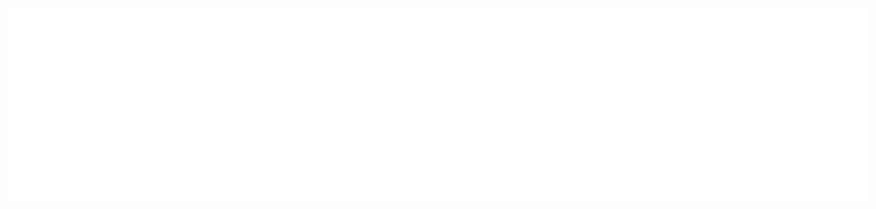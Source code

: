 <svg viewBox="-16 -32 880 192" width="880" height="192" xmlns="http://www.w3.org/2000/svg"><desc>Generated with https://github.com/Platane/snk</desc><style>@keyframes c0{1.77%{fill:var(--c1)}1.79%,to{fill:var(--ce)}}@keyframes c1{2.89%{fill:var(--c1)}2.91%,to{fill:var(--ce)}}@keyframes c2{40.75%{fill:var(--c2)}40.77%,to{fill:var(--ce)}}@keyframes c3{75.27%{fill:var(--c4)}75.29%,to{fill:var(--ce)}}@keyframes c4{41.64%{fill:var(--c2)}41.66%,to{fill:var(--ce)}}@keyframes c5{74.38%{fill:var(--c4)}74.4%,to{fill:var(--ce)}}@keyframes c6{40.3%{fill:var(--c2)}40.32%,to{fill:var(--ce)}}@keyframes c7{73.93%{fill:var(--c4)}73.95%,to{fill:var(--ce)}}@keyframes c8{73.26%{fill:var(--c2)}73.28%,to{fill:var(--ce)}}@keyframes c9{76.16%{fill:var(--c4)}76.18%,to{fill:var(--ce)}}@keyframes ca{39.86%{fill:var(--c2)}39.88%,to{fill:var(--ce)}}@keyframes cb{40.08%{fill:var(--c1)}40.1%,to{fill:var(--ce)}}@keyframes cc{71.93%{fill:var(--c3)}71.95%,to{fill:var(--ce)}}@keyframes cd{73.49%{fill:var(--c4)}73.51%,to{fill:var(--ce)}}@keyframes ce{42.08%{fill:var(--c2)}42.1%,to{fill:var(--ce)}}@keyframes cf{42.31%{fill:var(--c2)}42.33%,to{fill:var(--ce)}}@keyframes cg{42.53%{fill:var(--c2)}42.55%,to{fill:var(--ce)}}@keyframes ch{71.48%{fill:var(--c3)}71.5%,to{fill:var(--ce)}}@keyframes ci{70.81%{fill:var(--c3)}70.83%,to{fill:var(--ce)}}@keyframes cj{5.11%{fill:var(--c1)}5.13%,to{fill:var(--ce)}}@keyframes ck{5.78%{fill:var(--c1)}5.8%,to{fill:var(--ce)}}@keyframes cl{44.09%{fill:var(--c2)}44.11%,to{fill:var(--ce)}}@keyframes cm{77.5%{fill:var(--c4)}77.52%,to{fill:var(--ce)}}@keyframes cn{6.89%{fill:var(--c1)}6.91%,to{fill:var(--ce)}}@keyframes co{46.76%{fill:var(--c2)}46.78%,to{fill:var(--ce)}}@keyframes cp{48.32%{fill:var(--c2)}48.34%,to{fill:var(--ce)}}@keyframes cq{46.32%{fill:var(--c2)}46.34%,to{fill:var(--ce)}}@keyframes cr{18.03%{fill:var(--c1)}18.05%,to{fill:var(--ce)}}@keyframes cs{16.03%{fill:var(--c1)}16.05%,to{fill:var(--ce)}}@keyframes ct{9.12%{fill:var(--c1)}9.14%,to{fill:var(--ce)}}@keyframes cu{9.79%{fill:var(--c1)}9.81%,to{fill:var(--ce)}}@keyframes cv{10.9%{fill:var(--c1)}10.92%,to{fill:var(--ce)}}@keyframes cw{50.99%{fill:var(--c2)}51.01%,to{fill:var(--ce)}}@keyframes cx{66.36%{fill:var(--c3)}66.38%,to{fill:var(--ce)}}@keyframes cy{11.35%{fill:var(--c1)}11.37%,to{fill:var(--ce)}}@keyframes cz{11.57%{fill:var(--c1)}11.59%,to{fill:var(--ce)}}@keyframes c10{12.02%{fill:var(--c1)}12.04%,to{fill:var(--ce)}}@keyframes c11{81.5%{fill:var(--c4)}81.52%,to{fill:var(--ce)}}@keyframes c12{82.17%{fill:var(--c4)}82.19%,to{fill:var(--ce)}}@keyframes c13{12.46%{fill:var(--c1)}12.48%,to{fill:var(--ce)}}@keyframes c14{81.73%{fill:var(--c4)}81.75%,to{fill:var(--ce)}}@keyframes c15{65.47%{fill:var(--c3)}65.49%,to{fill:var(--ce)}}@keyframes c16{14.24%{fill:var(--c1)}14.26%,to{fill:var(--ce)}}@keyframes c17{12.91%{fill:var(--c1)}12.93%,to{fill:var(--ce)}}@keyframes c18{13.58%{fill:var(--c1)}13.6%,to{fill:var(--ce)}}@keyframes c19{83.06%{fill:var(--c4)}83.08%,to{fill:var(--ce)}}@keyframes c1a{21.82%{fill:var(--c1)}21.84%,to{fill:var(--ce)}}@keyframes c1b{53.89%{fill:var(--c2)}53.91%,to{fill:var(--ce)}}@keyframes c1c{23.38%{fill:var(--c1)}23.4%,to{fill:var(--ce)}}@keyframes c1d{61.91%{fill:var(--c3)}61.93%,to{fill:var(--ce)}}@keyframes c1e{24.27%{fill:var(--c1)}24.29%,to{fill:var(--ce)}}@keyframes c1f{56.11%{fill:var(--c2)}56.13%,to{fill:var(--ce)}}@keyframes c1g{31.17%{fill:var(--c1)}31.19%,to{fill:var(--ce)}}@keyframes c1h{24.49%{fill:var(--c1)}24.51%,to{fill:var(--ce)}}@keyframes c1i{56.78%{fill:var(--c2)}56.8%,to{fill:var(--ce)}}@keyframes c1j{25.16%{fill:var(--c1)}25.18%,to{fill:var(--ce)}}@keyframes c1k{25.38%{fill:var(--c1)}25.4%,to{fill:var(--ce)}}@keyframes c1l{57.67%{fill:var(--c2)}57.69%,to{fill:var(--ce)}}@keyframes c1m{26.27%{fill:var(--c1)}26.29%,to{fill:var(--ce)}}@keyframes c1n{60.79%{fill:var(--c3)}60.81%,to{fill:var(--ce)}}@keyframes c1o{60.57%{fill:var(--c2)}60.59%,to{fill:var(--ce)}}@keyframes c1p{87.07%{fill:var(--c4)}87.09%,to{fill:var(--ce)}}@keyframes c1q{58.34%{fill:var(--c2)}58.36%,to{fill:var(--ce)}}@keyframes c1r{26.94%{fill:var(--c1)}26.96%,to{fill:var(--ce)}}@keyframes c1s{86.63%{fill:var(--c4)}86.65%,to{fill:var(--ce)}}@keyframes c1t{28.5%{fill:var(--c1)}28.52%,to{fill:var(--ce)}}@keyframes c1u{58.56%{fill:var(--c2)}58.58%,to{fill:var(--ce)}}@keyframes c1v{27.16%{fill:var(--c1)}27.18%,to{fill:var(--ce)}}@keyframes u0{1.77%{transform:scale(0,1)}1.79%,2.89%{transform:scale(.04,1)}2.91%,5.11%{transform:scale(.07,1)}5.13%,5.78%{transform:scale(.11,1)}5.8%,6.89%{transform:scale(.14,1)}6.91%,9.12%{transform:scale(.18,1)}9.14%,9.79%{transform:scale(.21,1)}10.9%,9.81%{transform:scale(.25,1)}10.92%,11.35%{transform:scale(.29,1)}11.37%,11.57%{transform:scale(.32,1)}11.59%,12.02%{transform:scale(.36,1)}12.04%,12.46%{transform:scale(.39,1)}12.48%,12.91%{transform:scale(.43,1)}12.93%,13.58%{transform:scale(.46,1)}13.6%,14.24%{transform:scale(.5,1)}14.26%,16.03%{transform:scale(.54,1)}16.05%,18.03%{transform:scale(.57,1)}18.05%,21.82%{transform:scale(.61,1)}21.84%,23.38%{transform:scale(.64,1)}23.4%,24.27%{transform:scale(.68,1)}24.29%,24.49%{transform:scale(.71,1)}24.51%,25.16%{transform:scale(.75,1)}25.18%,25.38%{transform:scale(.79,1)}25.4%,26.27%{transform:scale(.82,1)}26.29%,26.94%{transform:scale(.86,1)}26.96%,27.16%{transform:scale(.89,1)}27.18%,28.5%{transform:scale(.93,1)}28.52%,31.17%{transform:scale(.96,1)}31.19%,to{transform:scale(1,1)}}@keyframes u1{39.86%{transform:scale(0,1)}39.88%,to{transform:scale(1,1)}}@keyframes u2{40.08%{transform:scale(0,1)}40.1%,to{transform:scale(1,1)}}@keyframes